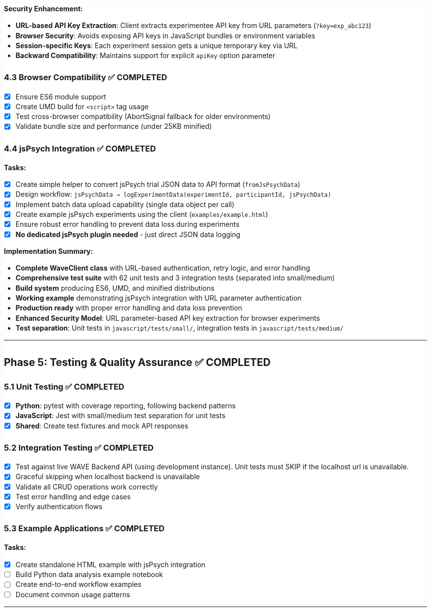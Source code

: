 **Security Enhancement:**
- **URL-based API Key Extraction**: Client extracts experimentee API key from URL parameters (`?key=exp_abc123`)
- **Browser Security**: Avoids exposing API keys in JavaScript bundles or environment variables
- **Session-specific Keys**: Each experiment session gets a unique temporary key via URL
- **Backward Compatibility**: Maintains support for explicit `apiKey` option parameter

### 4.3 Browser Compatibility ✅ COMPLETED
- [x] Ensure ES6 module support
- [x] Create UMD build for `<script>` tag usage
- [x] Test cross-browser compatibility (AbortSignal fallback for older environments)
- [x] Validate bundle size and performance (under 25KB minified)

### 4.4 jsPsych Integration ✅ COMPLETED
**Tasks:**
- [x] Create simple helper to convert jsPsych trial JSON data to API format (`fromJsPsychData`)
- [x] Design workflow: `jsPsychData → logExperimentData(experimentId, participantId, jsPsychData)`
- [x] Implement batch data upload capability (single data object per call)
- [x] Create example jsPsych experiments using the client (`examples/example.html`)
- [x] Ensure robust error handling to prevent data loss during experiments
- [x] **No dedicated jsPsych plugin needed** - just direct JSON data logging

**Implementation Summary:**
- **Complete WaveClient class** with URL-based authentication, retry logic, and error handling
- **Comprehensive test suite** with 62 unit tests and 3 integration tests (separated into small/medium)
- **Build system** producing ES6, UMD, and minified distributions
- **Working example** demonstrating jsPsych integration with URL parameter authentication
- **Production ready** with proper error handling and data loss prevention
- **Enhanced Security Model**: URL parameter-based API key extraction for browser experiments
- **Test separation**: Unit tests in `javascript/tests/small/`, integration tests in `javascript/tests/medium/`

---

## Phase 5: Testing & Quality Assurance ✅ COMPLETED

### 5.1 Unit Testing ✅ COMPLETED
- [x] **Python**: pytest with coverage reporting, following backend patterns
- [x] **JavaScript**: Jest with small/medium test separation for unit tests
- [x] **Shared**: Create test fixtures and mock API responses

### 5.2 Integration Testing ✅ COMPLETED
- [x] Test against live WAVE Backend API (using development instance). Unit tests must SKIP if the localhost url is unavailable.
- [x] Graceful skipping when localhost backend is unavailable
- [x] Validate all CRUD operations work correctly
- [x] Test error handling and edge cases
- [x] Verify authentication flows

### 5.3 Example Applications ✅ COMPLETED
**Tasks:**
- [x] Create standalone HTML example with jsPsych integration
- [ ] Build Python data analysis example notebook
- [ ] Create end-to-end workflow examples
- [ ] Document common usage patterns

---